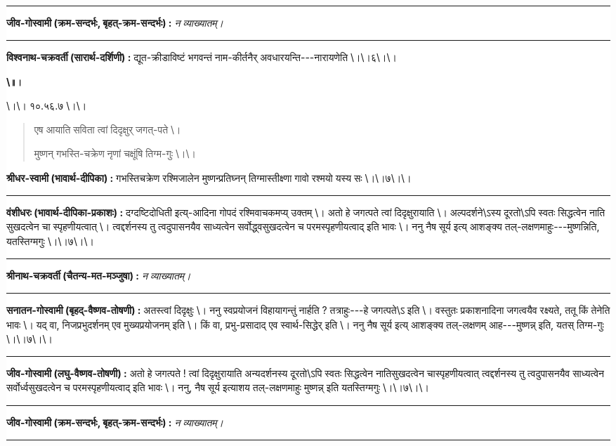 ------------------------------------------------------------------------------------------------------------

**जीव-गोस्वामी (क्रम-सन्दर्भः, बृहत्-क्रम-सन्दर्भः) :** *न
व्याख्यातम्।*

------------------------------------------------------------------------------------------------------------

**विश्वनाथ-चक्रवर्ती (सारार्थ-दर्शिणी) :** द्यूत-क्रीडाविष्टं
भगवन्तं नाम-कीर्तनैर् अवधारयन्ति---नारायणेति \।\।६\।\।

**\॥।**

\।\। १०.५६.७ \।\।

> एष आयाति सविता त्वां दिदृक्षुर् जगत्-पते \।
>
> मुष्णन् गभस्ति-चक्रेण नृणां चक्षूंषि तिग्म-गुः \।\।

**श्रीधर-स्वामी (भावार्थ-दीपिका) :** गभस्तिचक्रेण रश्मिजालेन
मुष्णन्प्रतिघ्नन् तिग्मास्तीक्ष्णा गावो रश्मयो यस्य सः \।\।७\।\।

------------------------------------------------------------------------------------------------------------

**वंशीधरः (भावार्थ-दीपिका-प्रकाशः) :** दग्दष्टिदोधिती इत्य्-आदिना
गोपदं रश्मिवाचकमप्य् उक्तम् \। अतो हे जगत्पते त्वां दिदृक्षुरायाति \।
अल्पदर्शने\ऽस्य दूरतो\ऽपि स्वतः सिद्धत्वेन नाति सुखदत्वेन चा
स्पृहणीयत्वात् \। त्वद्दर्शनस्य तु त्वदुपासनयैव साध्यत्वेन
सर्वोद्ध्वसुखदत्वेन च परमस्पृहणीयत्वाद् इति भावः \। ननु नैष
सूर्य इत्य् आशङ्क्य तल्-लक्षणमाहुः---मुष्णन्निति, यतस्तिग्मगुः \।\।७\।\।

------------------------------------------------------------------------------------------------------------

**श्रीनाथ-चक्रवर्ती (चैतन्य-मत-मञ्जुषा) :** *न व्याख्यातम्।*

------------------------------------------------------------------------------------------------------------

**सनातन-गोस्वामी (बृहद्-वैष्णव-तोषणी) :** अतस्त्वां दिदृक्षुः \। ननु
स्वप्रयोजनं विहायागन्तुं नार्हति ? तत्राहुः---हे जगत्पते\ऽ इति \।
वस्तुतः प्रकाशनादिना जगत्वयैव रक्ष्यते, ततू किं तेनेति भावः \।
यद् वा, निजप्रभुदर्शनम् एव मुख्यप्रयोजनम् इति \। किं वा,
प्रभु-प्रसादाद् एव स्वार्थ-सिद्धेर् इति \। ननु नैष सूर्य इत्य् आशङ्क्य
तल्-लक्षणम् आह---मुष्णन्न् इति, यतस् तिग्म-गुः \।\।७\।\।

------------------------------------------------------------------------------------------------------------

**जीव-गोस्वामी (लघु-वैष्णव-तोषणी) :** अतो हे जगत्पते ! त्वां
दिदृक्षुरायाति अन्यदर्शनस्य दूरतो\ऽपि स्वतः सिद्धत्वेन
नातिसुखदत्वेन चास्पृहणीयत्वात् त्वद्दर्शनस्य तु त्वदुपासनयैव
साध्यत्वेन सर्वोर्ध्वसुखदत्वेन च परमस्पृहणीयत्वाद् इति भावः \।
ननु, नैष सूर्य इत्याशय तल्-लक्षणमाहुः मुष्णन्न् इति यतस्तिग्मगुः
\।\।७\।\।

------------------------------------------------------------------------------------------------------------

**जीव-गोस्वामी (क्रम-सन्दर्भः, बृहत्-क्रम-सन्दर्भः) :** *न
व्याख्यातम्।*

------------------------------------------------------------------------------------------------------------

